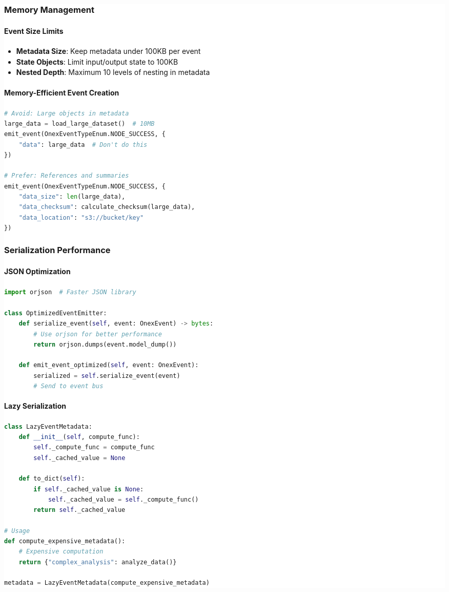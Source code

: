 ```python
```

### Memory Management

#### Event Size Limits

- **Metadata Size**: Keep metadata under 100KB per event
- **State Objects**: Limit input/output state to 100KB
- **Nested Depth**: Maximum 10 levels of nesting in metadata

#### Memory-Efficient Event Creation

```python
# Avoid: Large objects in metadata
large_data = load_large_dataset()  # 10MB
emit_event(OnexEventTypeEnum.NODE_SUCCESS, {
    "data": large_data  # Don't do this
})

# Prefer: References and summaries
emit_event(OnexEventTypeEnum.NODE_SUCCESS, {
    "data_size": len(large_data),
    "data_checksum": calculate_checksum(large_data),
    "data_location": "s3://bucket/key"
})
```

### Serialization Performance

#### JSON Optimization

```python
import orjson  # Faster JSON library

class OptimizedEventEmitter:
    def serialize_event(self, event: OnexEvent) -> bytes:
        # Use orjson for better performance
        return orjson.dumps(event.model_dump())
    
    def emit_event_optimized(self, event: OnexEvent):
        serialized = self.serialize_event(event)
        # Send to event bus
```

#### Lazy Serialization

```python
class LazyEventMetadata:
    def __init__(self, compute_func):
        self._compute_func = compute_func
        self._cached_value = None
    
    def to_dict(self):
        if self._cached_value is None:
            self._cached_value = self._compute_func()
        return self._cached_value

# Usage
def compute_expensive_metadata():
    # Expensive computation
    return {"complex_analysis": analyze_data()}

metadata = LazyEventMetadata(compute_expensive_metadata)
```
